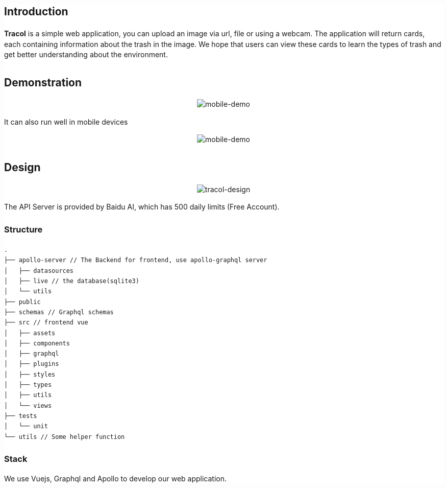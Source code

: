 

## Introduction
**Tracol** is a simple web application, you can upload an image via url, file or using a webcam. The application will return cards, each containing information about the trash in the image. We hope that users can view these cards to learn the types of trash and get better understanding about the environment.

## Demonstration
<p align="center">
<img src="https://user-images.githubusercontent.com/32454250/62151628-560e6a00-b333-11e9-821c-21c9b8b8c855.gif" alt="mobile-demo" width="800">
</p>

It can also run well in mobile devices

<p align="center">
<img src="https://user-images.githubusercontent.com/32454250/62151137-3aef2a80-b332-11e9-8c1c-23a93c0eb29a.gif" alt="mobile-demo" width="200">
</p>

## Design
<p align="center">
<img src="https://user-images.githubusercontent.com/32454250/62187274-69552000-b39b-11e9-89d6-74f67766c0f4.png" alt="tracol-design" width="400">
</p>

The API Server is provided by Baidu AI, which has 500 daily limits (Free Account).

### Structure
```
.
├── apollo-server // The Backend for frontend, use apollo-graphql server
│   ├── datasources
│   ├── live // the database(sqlite3)
│   └── utils
├── public
├── schemas // Graphql schemas
├── src // frontend vue
│   ├── assets
│   ├── components
│   ├── graphql
│   ├── plugins
│   ├── styles
│   ├── types
│   ├── utils
│   └── views
├── tests
│   └── unit
└── utils // Some helper function
```

### Stack
We use Vuejs, Graphql and Apollo to develop our web application.
